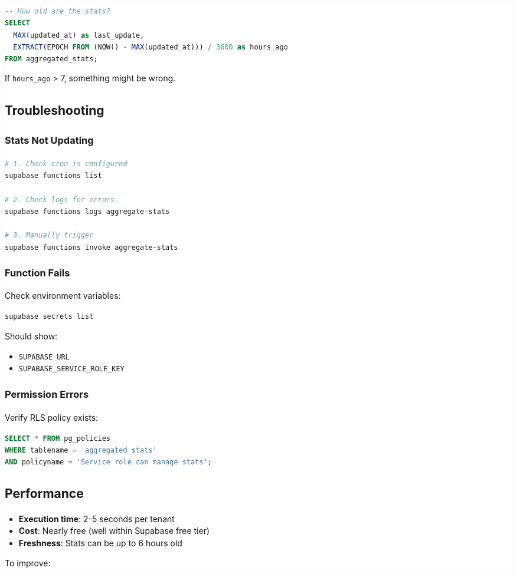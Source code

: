 ```sql
-- How old are the stats?
SELECT
  MAX(updated_at) as last_update,
  EXTRACT(EPOCH FROM (NOW() - MAX(updated_at))) / 3600 as hours_ago
FROM aggregated_stats;
```

If `hours_ago` > 7, something might be wrong.

## Troubleshooting

### Stats Not Updating

```bash
# 1. Check cron is configured
supabase functions list

# 2. Check logs for errors
supabase functions logs aggregate-stats

# 3. Manually trigger
supabase functions invoke aggregate-stats
```

### Function Fails

Check environment variables:

```bash
supabase secrets list
```

Should show:
- `SUPABASE_URL`
- `SUPABASE_SERVICE_ROLE_KEY`

### Permission Errors

Verify RLS policy exists:

```sql
SELECT * FROM pg_policies
WHERE tablename = 'aggregated_stats'
AND policyname = 'Service role can manage stats';
```

## Performance

- **Execution time**: 2-5 seconds per tenant
- **Cost**: Nearly free (well within Supabase free tier)
- **Freshness**: Stats can be up to 6 hours old

To improve:
